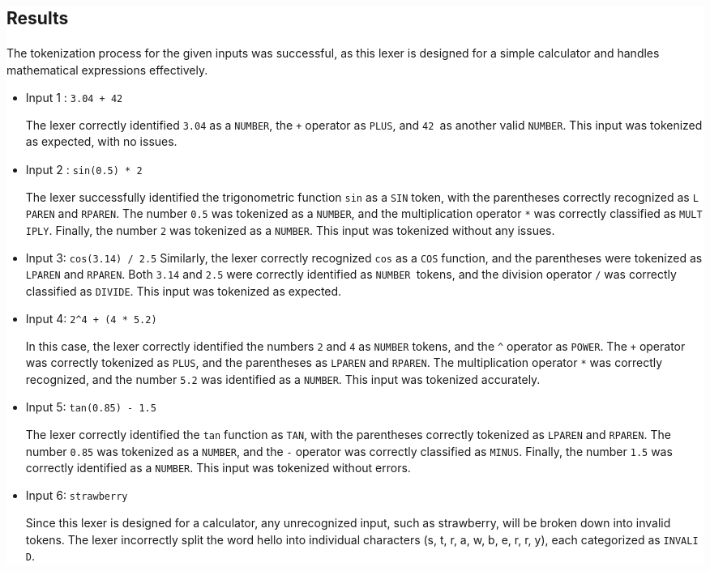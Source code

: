 ## Results
The tokenization process for the given inputs was successful, as this lexer is designed for a simple calculator and handles mathematical expressions effectively.

* Input 1 : ```3.04 + 42```

  The lexer correctly identified ```3.04``` as a ```NUMBER```, the ```+``` operator as ```PLUS```, and ```42 ```as another valid ```NUMBER```. This input was tokenized as expected, with no issues.
* Input 2 : ```sin(0.5) * 2```

  The lexer successfully identified the trigonometric function ```sin``` as a ```SIN``` token, with the parentheses correctly recognized as ```LPAREN``` and ```RPAREN```. The number ```0.5``` was tokenized as a ```NUMBER```, and the multiplication operator ```*``` was correctly classified as ```MULTIPLY```. Finally, the number ```2``` was tokenized as a ```NUMBER```. This input was tokenized without any issues.

* Input 3: ```cos(3.14) / 2.5```
  Similarly, the lexer correctly recognized ```cos``` as a ```COS``` function, and the parentheses were tokenized as ```LPAREN``` and ```RPAREN```. Both ```3.14``` and ```2.5``` were correctly identified as ```NUMBER ```tokens, and the division operator ```/``` was correctly classified as ```DIVIDE```. This input was tokenized as expected.
    
* Input 4: ```2^4 + (4 * 5.2)```

  In this case, the lexer correctly identified the numbers ```2``` and ```4``` as ```NUMBER``` tokens, and the ```^``` operator as ```POWER```. The ```+``` operator was correctly tokenized as ```PLUS```, and the parentheses as ```LPAREN``` and ```RPAREN```. The multiplication operator ```*``` was correctly recognized, and the number ```5.2``` was identified as a ```NUMBER```. This input was tokenized accurately.
* Input 5: ```tan(0.85) - 1.5```

  The lexer correctly identified the ```tan``` function as ```TAN```, with the parentheses correctly tokenized as ```LPAREN``` and ```RPAREN```. The number ```0.85``` was tokenized as a ```NUMBER```, and the ```-``` operator was correctly classified as ```MINUS```. Finally, the number ```1.5``` was correctly identified as a ```NUMBER```. This input was tokenized without errors.
* Input 6: ```strawberry```

  Since this lexer is designed for a calculator, any unrecognized input, such as strawberry, will be broken down into invalid tokens. The lexer incorrectly split the word hello into individual characters (s, t, r, a, w, b, e, r, r, y), each categorized as ```INVALID```.
